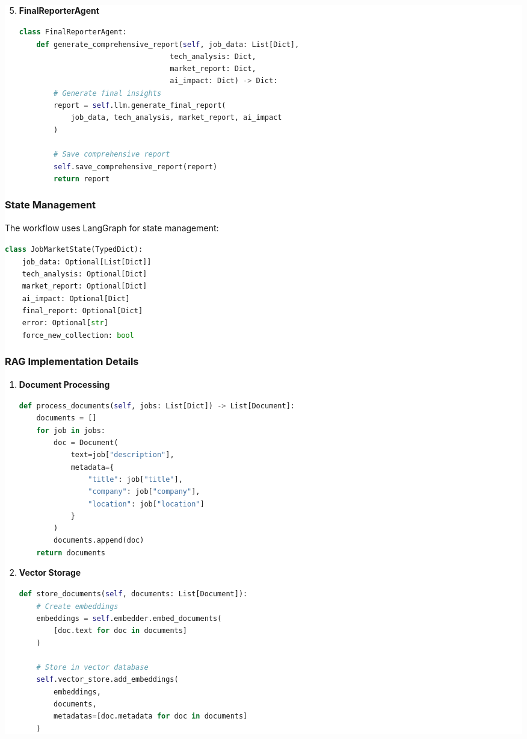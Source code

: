 5. **FinalReporterAgent**
   ```python
   class FinalReporterAgent:
       def generate_comprehensive_report(self, job_data: List[Dict],
                                      tech_analysis: Dict,
                                      market_report: Dict,
                                      ai_impact: Dict) -> Dict:
           # Generate final insights
           report = self.llm.generate_final_report(
               job_data, tech_analysis, market_report, ai_impact
           )
           
           # Save comprehensive report
           self.save_comprehensive_report(report)
           return report
   ```

### State Management

The workflow uses LangGraph for state management:

```python
class JobMarketState(TypedDict):
    job_data: Optional[List[Dict]]
    tech_analysis: Optional[Dict]
    market_report: Optional[Dict]
    ai_impact: Optional[Dict]
    final_report: Optional[Dict]
    error: Optional[str]
    force_new_collection: bool
```

### RAG Implementation Details

1. **Document Processing**
   ```python
   def process_documents(self, jobs: List[Dict]) -> List[Document]:
       documents = []
       for job in jobs:
           doc = Document(
               text=job["description"],
               metadata={
                   "title": job["title"],
                   "company": job["company"],
                   "location": job["location"]
               }
           )
           documents.append(doc)
       return documents
   ```

2. **Vector Storage**
   ```python
   def store_documents(self, documents: List[Document]):
       # Create embeddings
       embeddings = self.embedder.embed_documents(
           [doc.text for doc in documents]
       )
       
       # Store in vector database
       self.vector_store.add_embeddings(
           embeddings,
           documents,
           metadatas=[doc.metadata for doc in documents]
       )
   ```
